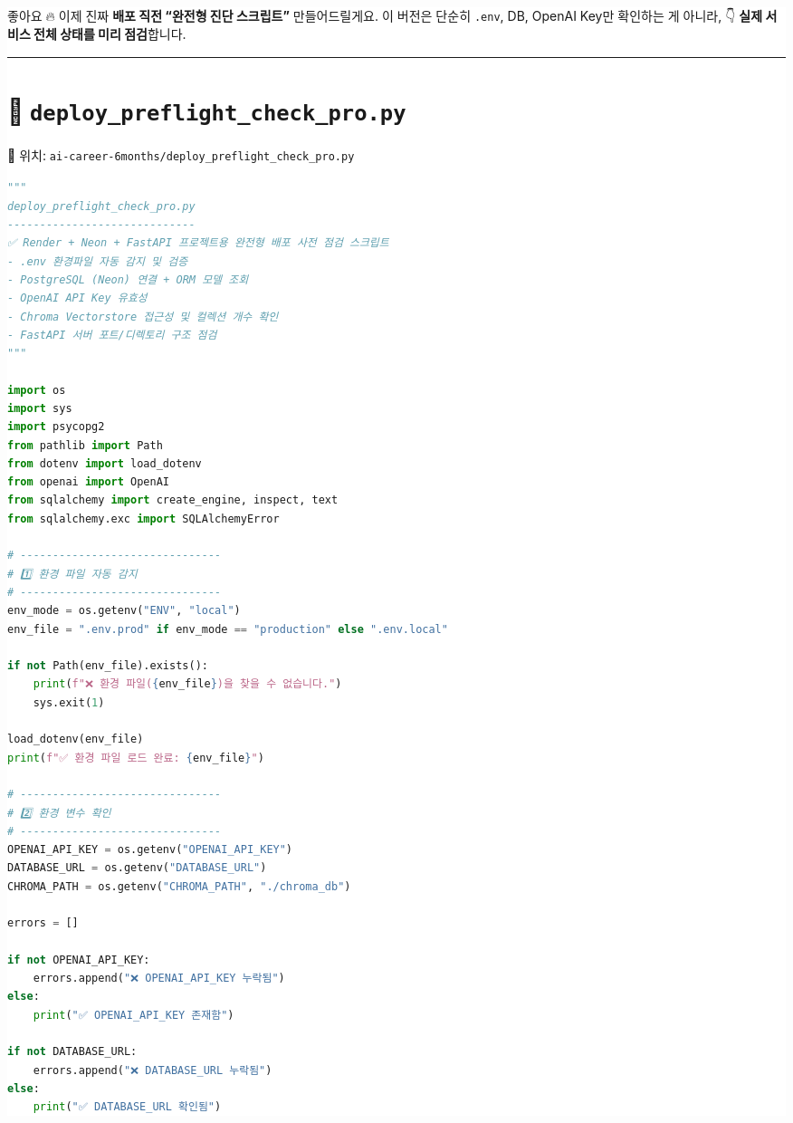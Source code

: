 좋아요 🔥
이제 진짜 **배포 직전 “완전형 진단 스크립트”** 만들어드릴게요.
이 버전은 단순히 `.env`, DB, OpenAI Key만 확인하는 게 아니라,
👇 **실제 서비스 전체 상태를 미리 점검**합니다.

---

# 🧩 `deploy_preflight_check_pro.py`

📁 위치: `ai-career-6months/deploy_preflight_check_pro.py`

```python
"""
deploy_preflight_check_pro.py
-----------------------------
✅ Render + Neon + FastAPI 프로젝트용 완전형 배포 사전 점검 스크립트
- .env 환경파일 자동 감지 및 검증
- PostgreSQL (Neon) 연결 + ORM 모델 조회
- OpenAI API Key 유효성
- Chroma Vectorstore 접근성 및 컬렉션 개수 확인
- FastAPI 서버 포트/디렉토리 구조 점검
"""

import os
import sys
import psycopg2
from pathlib import Path
from dotenv import load_dotenv
from openai import OpenAI
from sqlalchemy import create_engine, inspect, text
from sqlalchemy.exc import SQLAlchemyError

# -------------------------------
# 1️⃣ 환경 파일 자동 감지
# -------------------------------
env_mode = os.getenv("ENV", "local")
env_file = ".env.prod" if env_mode == "production" else ".env.local"

if not Path(env_file).exists():
    print(f"❌ 환경 파일({env_file})을 찾을 수 없습니다.")
    sys.exit(1)

load_dotenv(env_file)
print(f"✅ 환경 파일 로드 완료: {env_file}")

# -------------------------------
# 2️⃣ 환경 변수 확인
# -------------------------------
OPENAI_API_KEY = os.getenv("OPENAI_API_KEY")
DATABASE_URL = os.getenv("DATABASE_URL")
CHROMA_PATH = os.getenv("CHROMA_PATH", "./chroma_db")

errors = []

if not OPENAI_API_KEY:
    errors.append("❌ OPENAI_API_KEY 누락됨")
else:
    print("✅ OPENAI_API_KEY 존재함")

if not DATABASE_URL:
    errors.append("❌ DATABASE_URL 누락됨")
else:
    print("✅ DATABASE_URL 확인됨")

```